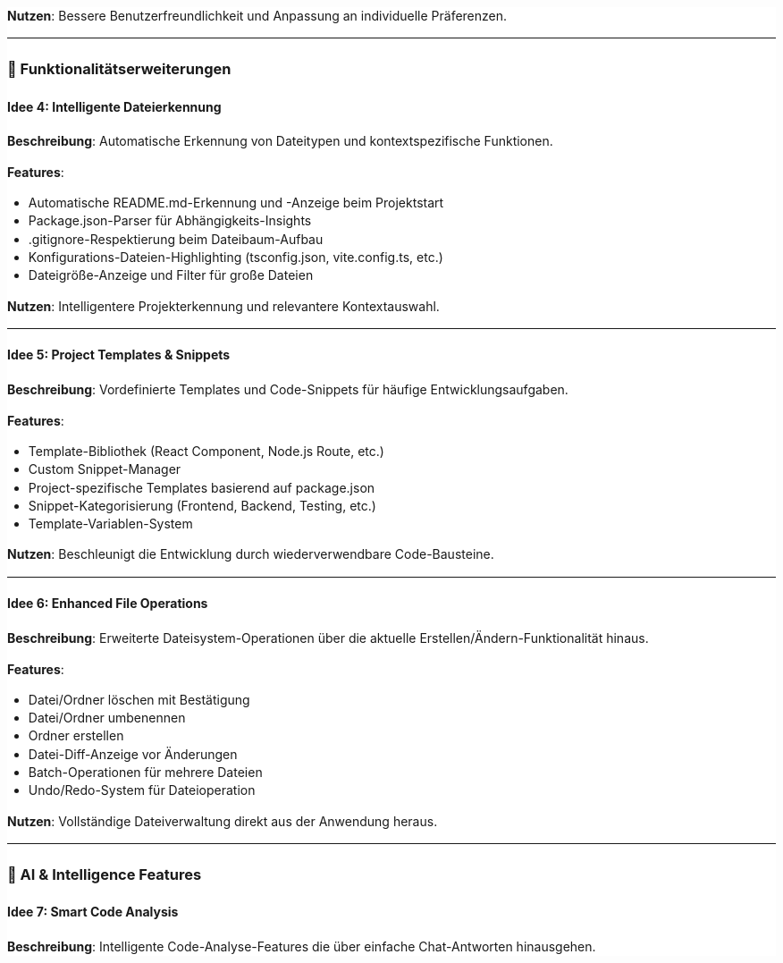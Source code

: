 **Nutzen**: Bessere Benutzerfreundlichkeit und Anpassung an individuelle Präferenzen.

---

### 🔧 Funktionalitätserweiterungen

#### **Idee 4: Intelligente Dateierkennung**
**Beschreibung**: Automatische Erkennung von Dateitypen und kontextspezifische Funktionen.

**Features**:
- Automatische README.md-Erkennung und -Anzeige beim Projektstart
- Package.json-Parser für Abhängigkeits-Insights
- .gitignore-Respektierung beim Dateibaum-Aufbau
- Konfigurations-Dateien-Highlighting (tsconfig.json, vite.config.ts, etc.)
- Dateigröße-Anzeige und Filter für große Dateien

**Nutzen**: Intelligentere Projekterkennung und relevantere Kontextauswahl.

---

#### **Idee 5: Project Templates & Snippets**
**Beschreibung**: Vordefinierte Templates und Code-Snippets für häufige Entwicklungsaufgaben.

**Features**:
- Template-Bibliothek (React Component, Node.js Route, etc.)
- Custom Snippet-Manager
- Project-spezifische Templates basierend auf package.json
- Snippet-Kategorisierung (Frontend, Backend, Testing, etc.)
- Template-Variablen-System

**Nutzen**: Beschleunigt die Entwicklung durch wiederverwendbare Code-Bausteine.

---

#### **Idee 6: Enhanced File Operations**
**Beschreibung**: Erweiterte Dateisystem-Operationen über die aktuelle Erstellen/Ändern-Funktionalität hinaus.

**Features**:
- Datei/Ordner löschen mit Bestätigung
- Datei/Ordner umbenennen
- Ordner erstellen
- Datei-Diff-Anzeige vor Änderungen
- Batch-Operationen für mehrere Dateien
- Undo/Redo-System für Dateioperation

**Nutzen**: Vollständige Dateiverwaltung direkt aus der Anwendung heraus.

---

### 🧠 AI & Intelligence Features

#### **Idee 7: Smart Code Analysis**
**Beschreibung**: Intelligente Code-Analyse-Features die über einfache Chat-Antworten hinausgehen.
